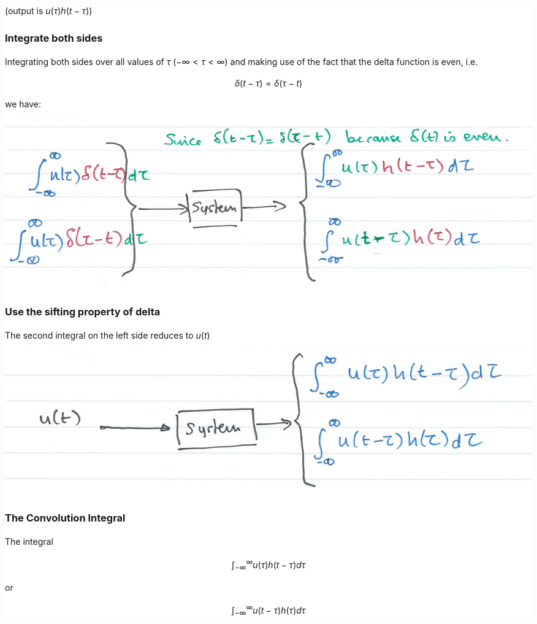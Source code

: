 (output is $u(\tau)h(t-\tau)$)

### Integrate both sides

Integrating both sides over all values of $\tau$ ($-\infty < \tau < \infty$) and making use of the fact that the delta function is even, i.e. 

$$\delta(t-\tau)=\delta(\tau-t)$$

we have:

<img src="pictures/conv4.png">

### Use the sifting property of delta

The second integral on the left side reduces to $u(t)$

<img src="pictures/conv5.png">

### The Convolution Integral

The integral

$${\int_{-\infty}^{\infty} u(\tau)h(t-\tau)d\tau}$$

or

$${\int_{-\infty}^{\infty} u(t-\tau)h(\tau)d\tau}$$
